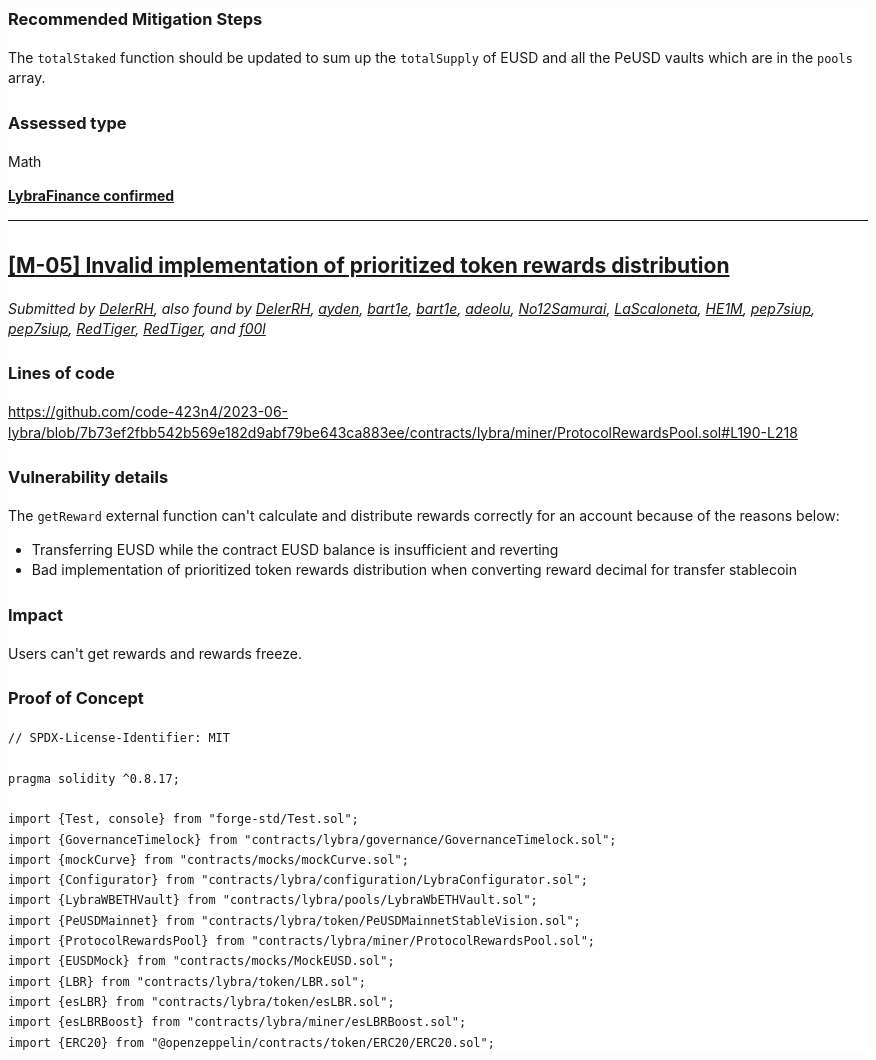 ### Recommended Mitigation Steps

The `totalStaked` function should be updated to sum up the `totalSupply` of EUSD and all the PeUSD vaults which are in the `pools` array.

### Assessed type

Math

**[LybraFinance confirmed](https://github.com/code-423n4/2023-06-lybra-findings/issues/867#issuecomment-1639589998)**

***

## [[M-05] Invalid implementation of prioritized token rewards distribution](https://github.com/code-423n4/2023-06-lybra-findings/issues/828)
*Submitted by [DelerRH](https://github.com/code-423n4/2023-06-lybra-findings/issues/828), also found by [DelerRH](https://github.com/code-423n4/2023-06-lybra-findings/issues/795), [ayden](https://github.com/code-423n4/2023-06-lybra-findings/issues/791), [bart1e](https://github.com/code-423n4/2023-06-lybra-findings/issues/722), [bart1e](https://github.com/code-423n4/2023-06-lybra-findings/issues/700), [adeolu](https://github.com/code-423n4/2023-06-lybra-findings/issues/660), [No12Samurai](https://github.com/code-423n4/2023-06-lybra-findings/issues/603), [LaScaloneta](https://github.com/code-423n4/2023-06-lybra-findings/issues/553), [HE1M](https://github.com/code-423n4/2023-06-lybra-findings/issues/501), [pep7siup](https://github.com/code-423n4/2023-06-lybra-findings/issues/445), [pep7siup](https://github.com/code-423n4/2023-06-lybra-findings/issues/427), [RedTiger](https://github.com/code-423n4/2023-06-lybra-findings/issues/265), [RedTiger](https://github.com/code-423n4/2023-06-lybra-findings/issues/262), and [f00l](https://github.com/code-423n4/2023-06-lybra-findings/issues/220)*

### Lines of code
<https://github.com/code-423n4/2023-06-lybra/blob/7b73ef2fbb542b569e182d9abf79be643ca883ee/contracts/lybra/miner/ProtocolRewardsPool.sol#L190-L218> 

### Vulnerability details

The `getReward` external function can't calculate and distribute rewards correctly for an account because of the reasons below:

*   Transferring EUSD while the contract EUSD balance is insufficient and reverting
*   Bad implementation of prioritized token rewards distribution when converting reward decimal for transfer stablecoin

### Impact

Users can't get rewards and rewards freeze.

### Proof of Concept

```solidity
// SPDX-License-Identifier: MIT

pragma solidity ^0.8.17;

import {Test, console} from "forge-std/Test.sol";
import {GovernanceTimelock} from "contracts/lybra/governance/GovernanceTimelock.sol";
import {mockCurve} from "contracts/mocks/mockCurve.sol";
import {Configurator} from "contracts/lybra/configuration/LybraConfigurator.sol";
import {LybraWBETHVault} from "contracts/lybra/pools/LybraWbETHVault.sol";
import {PeUSDMainnet} from "contracts/lybra/token/PeUSDMainnetStableVision.sol";
import {ProtocolRewardsPool} from "contracts/lybra/miner/ProtocolRewardsPool.sol";
import {EUSDMock} from "contracts/mocks/MockEUSD.sol";
import {LBR} from "contracts/lybra/token/LBR.sol";
import {esLBR} from "contracts/lybra/token/esLBR.sol";
import {esLBRBoost} from "contracts/lybra/miner/esLBRBoost.sol";
import {ERC20} from "@openzeppelin/contracts/token/ERC20/ERC20.sol";
```